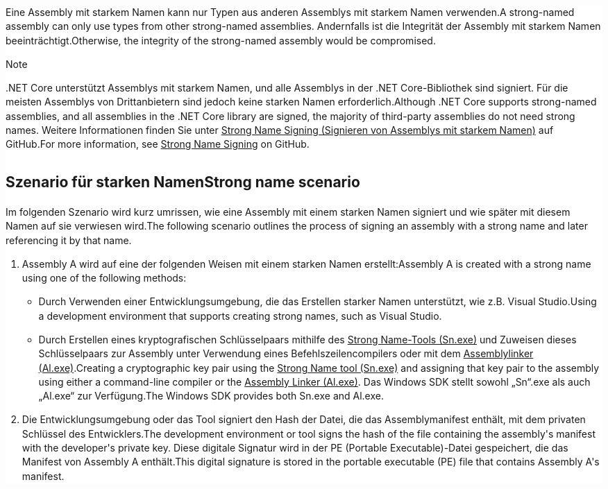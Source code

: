 <span data-ttu-id="7f3a1-109">Eine Assembly mit starkem Namen kann nur Typen aus anderen Assemblys mit starkem Namen verwenden.</span><span class="sxs-lookup"><span data-stu-id="7f3a1-109">A strong-named assembly can only use types from other strong-named assemblies.</span></span> <span data-ttu-id="7f3a1-110">Andernfalls ist die Integrität der Assembly mit starkem Namen beeinträchtigt.</span><span class="sxs-lookup"><span data-stu-id="7f3a1-110">Otherwise, the integrity of the strong-named assembly would be compromised.</span></span>

> [!NOTE]
> <span data-ttu-id="7f3a1-111">.NET Core unterstützt Assemblys mit starkem Namen, und alle Assemblys in der .NET Core-Bibliothek sind signiert. Für die meisten Assemblys von Drittanbietern sind jedoch keine starken Namen erforderlich.</span><span class="sxs-lookup"><span data-stu-id="7f3a1-111">Although .NET Core supports strong-named assemblies, and all assemblies in the .NET Core library are signed, the majority of third-party assemblies do not need strong names.</span></span> <span data-ttu-id="7f3a1-112">Weitere Informationen finden Sie unter [Strong Name Signing (Signieren von Assemblys mit starkem Namen)](https://github.com/dotnet/runtime/blob/master/docs/project/strong-name-signing.md) auf GitHub.</span><span class="sxs-lookup"><span data-stu-id="7f3a1-112">For more information, see [Strong Name Signing](https://github.com/dotnet/runtime/blob/master/docs/project/strong-name-signing.md) on GitHub.</span></span>

## <a name="strong-name-scenario"></a><span data-ttu-id="7f3a1-113">Szenario für starken Namen</span><span class="sxs-lookup"><span data-stu-id="7f3a1-113">Strong name scenario</span></span>

<span data-ttu-id="7f3a1-114">Im folgenden Szenario wird kurz umrissen, wie eine Assembly mit einem starken Namen signiert und wie später mit diesem Namen auf sie verwiesen wird.</span><span class="sxs-lookup"><span data-stu-id="7f3a1-114">The following scenario outlines the process of signing an assembly with a strong name and later referencing it by that name.</span></span>

1. <span data-ttu-id="7f3a1-115">Assembly A wird auf eine der folgenden Weisen mit einem starken Namen erstellt:</span><span class="sxs-lookup"><span data-stu-id="7f3a1-115">Assembly A is created with a strong name using one of the following methods:</span></span>

    - <span data-ttu-id="7f3a1-116">Durch Verwenden einer Entwicklungsumgebung, die das Erstellen starker Namen unterstützt, wie z.B. Visual Studio.</span><span class="sxs-lookup"><span data-stu-id="7f3a1-116">Using a development environment that supports creating strong names, such as Visual Studio.</span></span>

    - <span data-ttu-id="7f3a1-117">Durch Erstellen eines kryptografischen Schlüsselpaars mithilfe des [Strong Name-Tools (Sn.exe)](../../framework/tools/sn-exe-strong-name-tool.md) und Zuweisen dieses Schlüsselpaars zur Assembly unter Verwendung eines Befehlszeilencompilers oder mit dem [Assemblylinker (Al.exe)](../../framework/tools/al-exe-assembly-linker.md).</span><span class="sxs-lookup"><span data-stu-id="7f3a1-117">Creating a cryptographic key pair using the [Strong Name tool (Sn.exe)](../../framework/tools/sn-exe-strong-name-tool.md) and assigning that key pair to the assembly using either a command-line compiler or the [Assembly Linker (Al.exe)](../../framework/tools/al-exe-assembly-linker.md).</span></span> <span data-ttu-id="7f3a1-118">Das Windows SDK stellt sowohl „Sn“.exe als auch „Al.exe“ zur Verfügung.</span><span class="sxs-lookup"><span data-stu-id="7f3a1-118">The Windows SDK provides both Sn.exe and Al.exe.</span></span>

2. <span data-ttu-id="7f3a1-119">Die Entwicklungsumgebung oder das Tool signiert den Hash der Datei, die das Assemblymanifest enthält, mit dem privaten Schlüssel des Entwicklers.</span><span class="sxs-lookup"><span data-stu-id="7f3a1-119">The development environment or tool signs the hash of the file containing the assembly's manifest with the developer's private key.</span></span> <span data-ttu-id="7f3a1-120">Diese digitale Signatur wird in der PE (Portable Executable)-Datei gespeichert, die das Manifest von Assembly A enthält.</span><span class="sxs-lookup"><span data-stu-id="7f3a1-120">This digital signature is stored in the portable executable (PE) file that contains Assembly A's manifest.</span></span>
